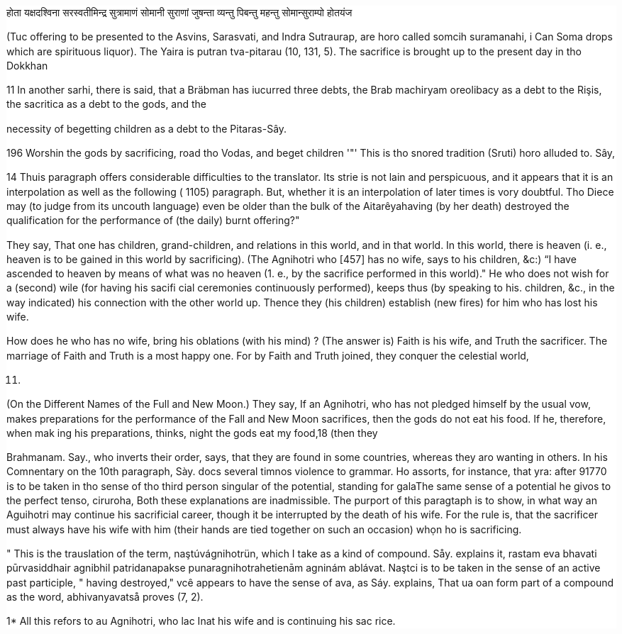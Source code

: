 होता यक्षदश्विना सरस्वतीमिन्द्र सुत्रामाणं सोमानी सुराणां जुषन्ता व्यन्तु पिबन्तु महन्तु सोमान्सुराम्पो होतयंज 

(Tuc offering to be presented to the Asvins, Sarasvati, and Indra Sutraurap, are horo called somcih suramanahi, i Can Soma drops which are spirituous liquor). The Yaira is putran tva-pitarau (10, 131, 5). The sacrifice is brought up to the present day in tho Dokkhan 

11 In another sarhi, there is said, that a Bräbman has iucurred three debts, the Brab machiryam oreolibacy as a debt to the Rişis, the sacritica as a debt to the gods, and the 

necessity of begetting children as a debt to the Pitaras-Sây. 

196 Worshin the gods by sacrificing, road tho Vodas, and beget children '"' This is tho snored tradition (Sruti) horo alluded to. Sây, 

14 Thuis paragraph offers considerable difficulties to the translator. Its strie is not lain and perspicuous, and it appears that it is an interpolation as well as the following ( 1105) paragraph. But, whether it is an interpolation of later times is vory doubtful. Tho Diece may (to judge from its uncouth language) even be older than the bulk of the Aitarêyahaving (by her death) destroyed the qualification for the performance of (the daily) burnt offering?" 

They say, That one has children, grand-children, and relations in this world, and in that world. In this world, there is heaven (i. e., heaven is to be gained in this world by sacrificing). (The Agnihotri who [457] has no wife, says to his children, &c:) “I have ascended to heaven by means of what was no heaven (1. e., by the sacrifice performed in this world)." He who does not wish for a (second) wile (for having his sacifi cial ceremonies continuously performed), keeps thus (by speaking to his. children, &c., in the way indicated) his connection with the other world up. Thence they (his children) establish (new fires) for him who has lost his wife. 

How does he who has no wife, bring his oblations (with his mind) ? (The answer is) Faith is his wife, and Truth the sacrificer. The marriage of Faith and Truth is a most happy one. For by Faith and Truth joined, they conquer the celestial world, 

11. 

(On the Different Names of the Full and New Moon.) They say, If an Agnihotri, who has not pledged himself by the usual vow, makes preparations for the performance of the Fall and New Moon sacrifices, then the gods do not eat his food. If he, therefore, when mak ing his preparations, thinks, night the gods eat my food,18 (then they 

Brahmanam. Say., who inverts their order, says, that they are found in some countries, whereas they aro wanting in others. In his Comnentary on the 10th paragraph, Sày. docs several timnos violence to grammar. Ho assorts, for instance, that yra: after 91770 is to be taken in tho sense of tho third person singular of the potential, standing for galaThe same sense of a potential he givos to the perfect tenso, ciruroha, Both these explanations are inadmissible. The purport of this paragtaph is to show, in what way an Aguihotri may continue his sacrificial career, though it be interrupted by the death of his wife. For the rule is, that the sacrificer must always have his wife with him (their hands are tied together on such an occasion) whọn ho is sacrificing. 

" This is the trauslation of the term, naştúvágnihotrün, which I take as a kind of compound. Såy. explains it, rastam eva bhavati pūrvasiddhair agnibhil patridanapakse punaragnihotrahetienām agninám ablávat. Naştci is to be taken in the sense of an active past participle, " having destroyed," vcê appears to have the sense of ava, as Sáy. explains, That ua oan form part of a compound as the word, abhivanyavatså proves (7, 2). 

1* All this refors to au Agnihotri, who lac Inat his wife and is continuing his sac rice. 
